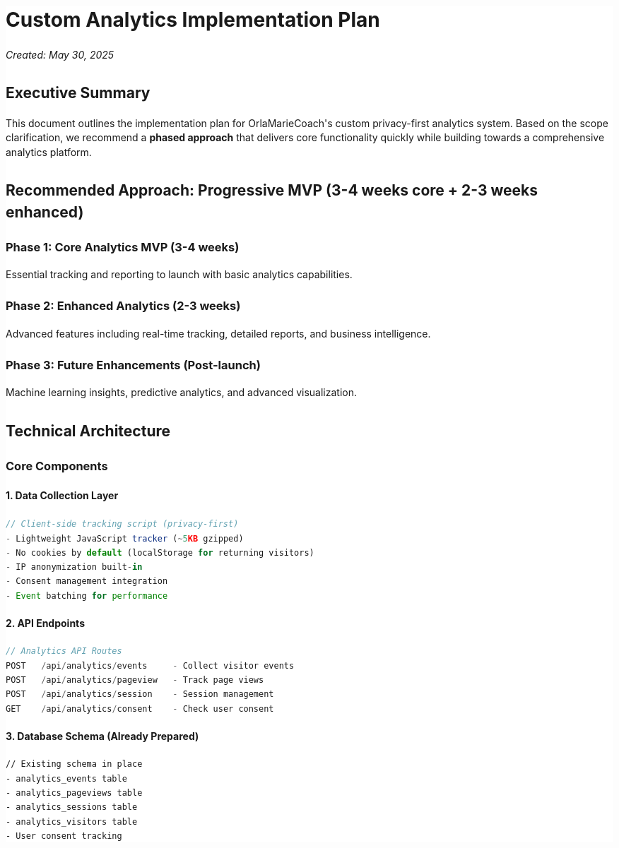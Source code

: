 # Custom Analytics Implementation Plan
*Created: May 30, 2025*

## Executive Summary

This document outlines the implementation plan for OrlaMarieCoach's custom privacy-first analytics system. Based on the scope clarification, we recommend a **phased approach** that delivers core functionality quickly while building towards a comprehensive analytics platform.

## Recommended Approach: Progressive MVP (3-4 weeks core + 2-3 weeks enhanced)

### Phase 1: Core Analytics MVP (3-4 weeks)
Essential tracking and reporting to launch with basic analytics capabilities.

### Phase 2: Enhanced Analytics (2-3 weeks) 
Advanced features including real-time tracking, detailed reports, and business intelligence.

### Phase 3: Future Enhancements (Post-launch)
Machine learning insights, predictive analytics, and advanced visualization.

## Technical Architecture

### Core Components

#### 1. Data Collection Layer
```typescript
// Client-side tracking script (privacy-first)
- Lightweight JavaScript tracker (~5KB gzipped)
- No cookies by default (localStorage for returning visitors)
- IP anonymization built-in
- Consent management integration
- Event batching for performance
```

#### 2. API Endpoints
```typescript
// Analytics API Routes
POST   /api/analytics/events     - Collect visitor events
POST   /api/analytics/pageview   - Track page views
POST   /api/analytics/session    - Session management
GET    /api/analytics/consent    - Check user consent
```

#### 3. Database Schema (Already Prepared)
```prisma
// Existing schema in place
- analytics_events table
- analytics_pageviews table  
- analytics_sessions table
- analytics_visitors table
- User consent tracking
```

